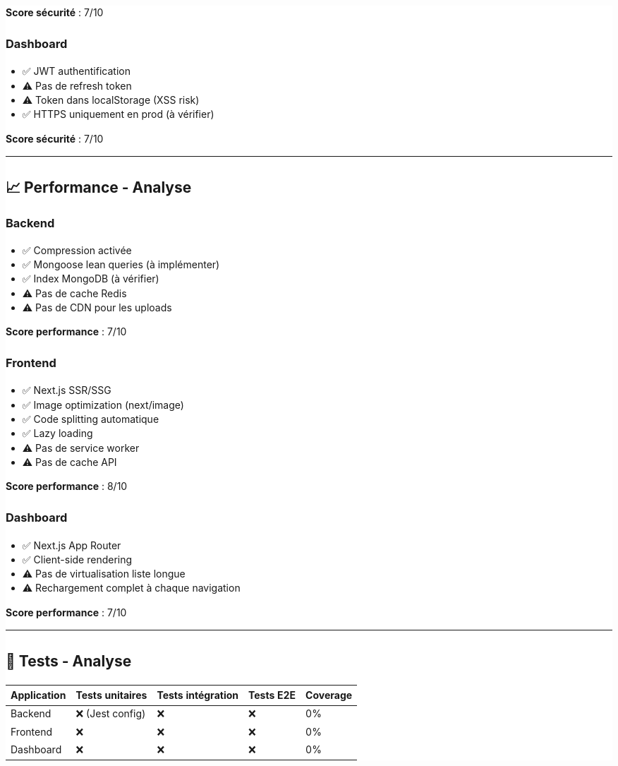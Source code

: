 **Score sécurité** : 7/10

### Dashboard
- ✅ JWT authentification
- ⚠️ Pas de refresh token
- ⚠️ Token dans localStorage (XSS risk)
- ✅ HTTPS uniquement en prod (à vérifier)

**Score sécurité** : 7/10

---

## 📈 Performance - Analyse

### Backend
- ✅ Compression activée
- ✅ Mongoose lean queries (à implémenter)
- ✅ Index MongoDB (à vérifier)
- ⚠️ Pas de cache Redis
- ⚠️ Pas de CDN pour les uploads

**Score performance** : 7/10

### Frontend
- ✅ Next.js SSR/SSG
- ✅ Image optimization (next/image)
- ✅ Code splitting automatique
- ✅ Lazy loading
- ⚠️ Pas de service worker
- ⚠️ Pas de cache API

**Score performance** : 8/10

### Dashboard
- ✅ Next.js App Router
- ✅ Client-side rendering
- ⚠️ Pas de virtualisation liste longue
- ⚠️ Rechargement complet à chaque navigation

**Score performance** : 7/10

---

## 🧪 Tests - Analyse

| Application | Tests unitaires | Tests intégration | Tests E2E | Coverage |
|-------------|----------------|-------------------|-----------|----------|
| Backend | ❌ (Jest config) | ❌ | ❌ | 0% |
| Frontend | ❌ | ❌ | ❌ | 0% |
| Dashboard | ❌ | ❌ | ❌ | 0% |
